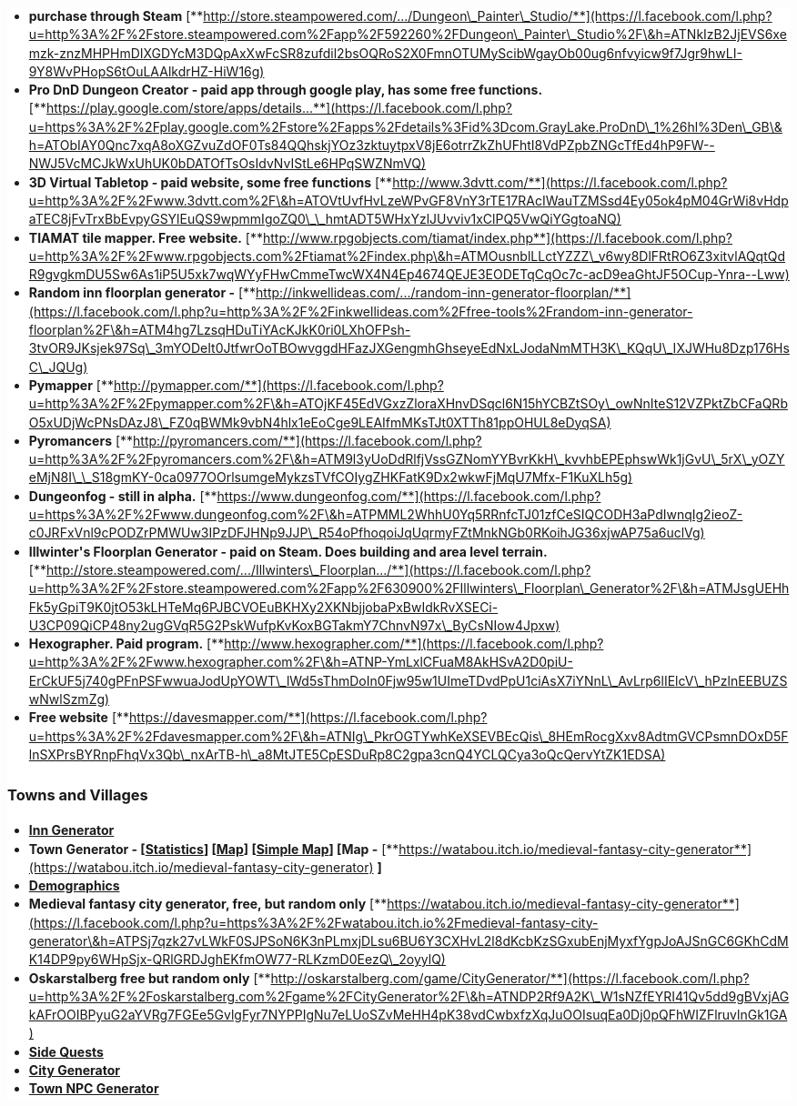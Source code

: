 * **purchase through Steam** [**http://store.steampowered.com/.../Dungeon\_Painter\_Studio/**](https://l.facebook.com/l.php?u=http%3A%2F%2Fstore.steampowered.com%2Fapp%2F592260%2FDungeon\_Painter\_Studio%2F\&h=ATNkIzB2JjEVS6xemzk-znzMHPHmDIXGDYcM3DQpAxXwFcSR8zufdil2bsOQRoS2X0FmnOTUMyScibWgayOb00ug6nfvyicw9f7Jgr9hwLI-9Y8WvPHopS6tOuLAAlkdrHZ-HiW16g)​
* **Pro DnD Dungeon Creator - paid app through google play, has some free functions.** [**https://play.google.com/store/apps/details...**](https://l.facebook.com/l.php?u=https%3A%2F%2Fplay.google.com%2Fstore%2Fapps%2Fdetails%3Fid%3Dcom.GrayLake.ProDnD\_1%26hl%3Den\_GB\&h=ATObIAY0Qnc7xqA8oXGZvuZdOF0Ts84QQhskjYOz3zktuytpxV8jE6otrrZkZhUFhtI8VdPZpbZNGcTfEd4hP9FW--NWJ5VcMCJkWxUhUK0bDATOfTsOsIdvNvIStLe6HPqSWZNmVQ)​
* **3D Virtual Tabletop - paid website, some free functions** [**http://www.3dvtt.com/**](https://l.facebook.com/l.php?u=http%3A%2F%2Fwww.3dvtt.com%2F\&h=ATOVtUvfHvLzeWPvGF8VnY3rTE17RAcIWauTZMSsd4Ey05ok4pM04GrWi8vHdpaTEC8jFvTrxBbEvpyGSYlEuQS9wpmmIgoZQ0\_\_hmtADT5WHxYzlJUvviv1xClPQ5VwQiYGgtoaNQ)​
* **TIAMAT tile mapper. Free website.** [**http://www.rpgobjects.com/tiamat/index.php**](https://l.facebook.com/l.php?u=http%3A%2F%2Fwww.rpgobjects.com%2Ftiamat%2Findex.php\&h=ATMOusnblLLctYZZZ\_v6wy8DlFRtRO6Z3xitvlAQqtQdR9gvgkmDU5Sw6As1iP5U5xk7wqWYyFHwCmmeTwcWX4N4Ep4674QEJE3EODETqCqOc7c-acD9eaGhtJF5OCup-Ynra--Lww)​
* **Random inn floorplan generator -** [**http://inkwellideas.com/.../random-inn-generator-floorplan/**](https://l.facebook.com/l.php?u=http%3A%2F%2Finkwellideas.com%2Ffree-tools%2Frandom-inn-generator-floorplan%2F\&h=ATM4hg7LzsqHDuTiYAcKJkK0ri0LXhOFPsh-3tvOR9JKsjek97Sq\_3mYODeIt0JtfwrOoTBOwvggdHFazJXGengmhGhseyeEdNxLJodaNmMTH3K\_KQqU\_IXJWHu8Dzp176HsC\_JQUg)​
* **Pymapper** [**http://pymapper.com/**](https://l.facebook.com/l.php?u=http%3A%2F%2Fpymapper.com%2F\&h=ATOjKF45EdVGxzZloraXHnvDSqcl6N15hYCBZtSOy\_owNnIteS12VZPktZbCFaQRbO5xUDjWcPNsDAzJ8\_FZ0qBWMk9vbN4hlx1eEoCge9LEAIfmMKsTJt0XTTh81ppOHUL8eDyqSA)​
* **Pyromancers** [**http://pyromancers.com/**](https://l.facebook.com/l.php?u=http%3A%2F%2Fpyromancers.com%2F\&h=ATM9l3yUoDdRlfjVssGZNomYYBvrKkH\_kvvhbEPEphswWk1jGvU\_5rX\_yOZYeMjN8I\_\_S18gmKY-0ca0977OOrlsumgeMykzsTVfCOIygZHKFatK9Dx2wkwFjMqU7Mfx-F1KuXLh5g)​
* **Dungeonfog - still in alpha.** [**https://www.dungeonfog.com/**](https://l.facebook.com/l.php?u=https%3A%2F%2Fwww.dungeonfog.com%2F\&h=ATPMML2WhhU0Yq5RRnfcTJ01zfCeSIQCODH3aPdIwnqIg2ieoZ-c0JRFxVnl9cPODZrPMWUw3IPzDFJHNp9JJP\_R54oPfhoqoiJqUqrmyFZtMnkNGb0RKoihJG36xjwAP75a6uclVg)​
* **Illwinter's Floorplan Generator - paid on Steam. Does building and area level terrain.** [**http://store.steampowered.com/.../Illwinters\_Floorplan.../**](https://l.facebook.com/l.php?u=http%3A%2F%2Fstore.steampowered.com%2Fapp%2F630900%2FIllwinters\_Floorplan\_Generator%2F\&h=ATMJsgUEHhFk5yGpiT9K0jtO53kLHTeMq6PJBCVOEuBKHXy2XKNbjjobaPxBwIdkRvXSECi-U3CP09QiCP48ny2ugGVqR5G2PskWufpKvKoxBGTakmY7ChnvN97x\_ByCsNIow4Jpxw)​
* **Hexographer. Paid program.** [**http://www.hexographer.com/**](https://l.facebook.com/l.php?u=http%3A%2F%2Fwww.hexographer.com%2F\&h=ATNP-YmLxlCFuaM8AkHSvA2D0piU-ErCkUF5j740gPFnPSFwwuaJodUpYOWT\_lWd5sThmDoIn0Fjw95w1UImeTDvdPpU1ciAsX7iYNnL\_AvLrp6lIElcV\_hPzlnEEBUZSwNwlSzmZg)​
* **Free website** [**https://davesmapper.com/**](https://l.facebook.com/l.php?u=https%3A%2F%2Fdavesmapper.com%2F\&h=ATNIg\_PkrOGTYwhKeXSEVBEcQis\_8HEmRocgXxv8AdtmGVCPsmnDOxD5FlnSXPrsBYRnpFhqVx3Qb\_nxArTB-h\_a8MtJTE5CpESDuRp8C2gpa3cnQ4YCLQCya3oQcQervYtZK1EDSA)​

### **Towns and Villages** <a href="#towns-and-villages" id="towns-and-villages"></a>

* ​[**Inn Generator**](http://inkwellideas.com/free-tools/random-inn-generator-floorplan/)​
* **Town Generator - \[**[**Statistics**](http://www.rdinn.com/town\_generator.php)**] \[**[**Map**](http://oskarstalberg.com/game/CityGenerator/)**] \[**[**Simple Map**](http://inkwellideas.com/free-tools/random-city-map-generator/)**] \[Map -** [**https://watabou.itch.io/medieval-fantasy-city-generator**](https://watabou.itch.io/medieval-fantasy-city-generator) **]**
* ​[**Demographics**](http://www.mathemagician.net/town.html)​
* **Medieval fantasy city generator, free, but random only** [**https://watabou.itch.io/medieval-fantasy-city-generator**](https://l.facebook.com/l.php?u=https%3A%2F%2Fwatabou.itch.io%2Fmedieval-fantasy-city-generator\&h=ATPSj7qzk27vLWkF0SJPSoN6K3nPLmxjDLsu6BU6Y3CXHvL2l8dKcbKzSGxubEnjMyxfYgpJoAJSnGC6GKhCdMK14DP9py6WHpSjx-QRlGRDJghEKfmOW77-RLKzmD0EezQ\_2oyylQ)​
* **Oskarstalberg free but random only** [**http://oskarstalberg.com/game/CityGenerator/**](https://l.facebook.com/l.php?u=http%3A%2F%2Foskarstalberg.com%2Fgame%2FCityGenerator%2F\&h=ATNDP2Rf9A2K\_W1sNZfEYRI41Qv5dd9gBVxjAGkAFrOOIBPyuG2aYVRg7FGEe5GvlgFyr7NYPPIgNu7eLUoSZvMeHH4pK38vdCwbxfzXqJuOOIsuqEa0Dj0pQFhWIZFlruvlnGk1GA)​
* ​[**Side Quests**](https://www.reddit.com/r/DnD/comments/6hgpqz/suggestions\_for\_side\_quests\_within\_a\_city/)​
* ​[**City Generator**](https://watabou.itch.io/medieval-fantasy-city-generator/devlog/3091/030-wall-less-layouts-city-outskirts-smooth-roads)​
* ​[**Town NPC Generator**](http://www.mathemagician.net/Town.html)​